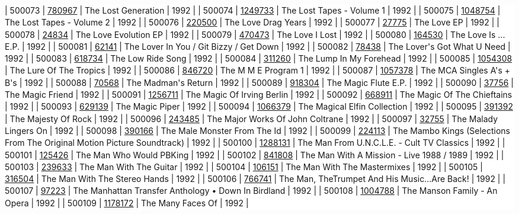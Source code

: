 | 500073 | [780967](https://www.discogs.com/master/780967) | The Lost Generation | 1992 |
| 500074 | [1249733](https://www.discogs.com/master/1249733) | The Lost Tapes - Volume 1 | 1992 |
| 500075 | [1048754](https://www.discogs.com/master/1048754) | The Lost Tapes - Volume 2 | 1992 |
| 500076 | [220500](https://www.discogs.com/master/220500) | The Love Drag Years | 1992 |
| 500077 | [27775](https://www.discogs.com/master/27775) | The Love EP | 1992 |
| 500078 | [24834](https://www.discogs.com/master/24834) | The Love Evolution EP | 1992 |
| 500079 | [470473](https://www.discogs.com/master/470473) | The Love I Lost | 1992 |
| 500080 | [164530](https://www.discogs.com/master/164530) | The Love Is ... E.P. | 1992 |
| 500081 | [62141](https://www.discogs.com/master/62141) | The Lover In You / Git Bizzy / Get Down | 1992 |
| 500082 | [78438](https://www.discogs.com/master/78438) | The Lover's Got What U Need | 1992 |
| 500083 | [618734](https://www.discogs.com/master/618734) | The Low Ride Song | 1992 |
| 500084 | [311260](https://www.discogs.com/master/311260) | The Lump In My Forehead | 1992 |
| 500085 | [1054308](https://www.discogs.com/master/1054308) | The Lure Of The Tropics | 1992 |
| 500086 | [846720](https://www.discogs.com/master/846720) | The M M E Program 1 | 1992 |
| 500087 | [1057378](https://www.discogs.com/master/1057378) | The MCA Singles A's + B's | 1992 |
| 500088 | [70568](https://www.discogs.com/master/70568) | The Madman's Return | 1992 |
| 500089 | [918304](https://www.discogs.com/master/918304) | The Magic Flute E.P. | 1992 |
| 500090 | [37756](https://www.discogs.com/master/37756) | The Magic Friend | 1992 |
| 500091 | [1256711](https://www.discogs.com/master/1256711) | The Magic Of Irving Berlin | 1992 |
| 500092 | [668911](https://www.discogs.com/master/668911) | The Magic Of The Chieftains | 1992 |
| 500093 | [629139](https://www.discogs.com/master/629139) | The Magic Piper | 1992 |
| 500094 | [1066379](https://www.discogs.com/master/1066379) | The Magical Elfin Collection | 1992 |
| 500095 | [391392](https://www.discogs.com/master/391392) | The Majesty Of Rock | 1992 |
| 500096 | [243485](https://www.discogs.com/master/243485) | The Major Works Of John Coltrane | 1992 |
| 500097 | [32755](https://www.discogs.com/master/32755) | The Malady Lingers On | 1992 |
| 500098 | [390166](https://www.discogs.com/master/390166) | The Male Monster From The Id | 1992 |
| 500099 | [224113](https://www.discogs.com/master/224113) | The Mambo Kings (Selections From The Original Motion Picture Soundtrack) | 1992 |
| 500100 | [1288131](https://www.discogs.com/master/1288131) | The Man From U.N.C.L.E. - Cult TV Classics | 1992 |
| 500101 | [125426](https://www.discogs.com/master/125426) | The Man Who Would PBKing | 1992 |
| 500102 | [841808](https://www.discogs.com/master/841808) | The Man With A Mission  - Live 1988 / 1989 | 1992 |
| 500103 | [239633](https://www.discogs.com/master/239633) | The Man With The Guitar | 1992 |
| 500104 | [106151](https://www.discogs.com/master/106151) | The Man With The Mastermixes | 1992 |
| 500105 | [316504](https://www.discogs.com/master/316504) | The Man With The Stereo Hands | 1992 |
| 500106 | [766741](https://www.discogs.com/master/766741) | The Man, TheTrumpet And His Music...Are Back! | 1992 |
| 500107 | [97223](https://www.discogs.com/master/97223) | The Manhattan Transfer Anthology • Down In Birdland | 1992 |
| 500108 | [1004788](https://www.discogs.com/master/1004788) | The Manson Family - An Opera | 1992 |
| 500109 | [1178172](https://www.discogs.com/master/1178172) | The Many Faces Of | 1992 |